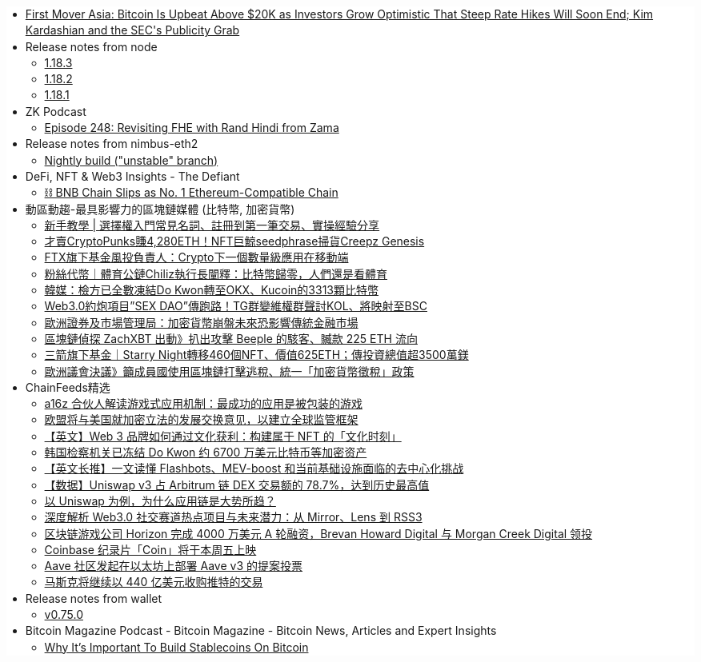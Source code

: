   - [First Mover Asia: Bitcoin Is Upbeat Above $20K as Investors Grow Optimistic That Steep Rate Hikes Will Soon End; Kim Kardashian and the SEC's Publicity Grab](https://www.coindesk.com/markets/2022/10/05/first-mover-asia-bitcoin-is-upbeat-above-20k-as-investors-grow-optimistic-that-steep-rate-hikes-will-soon-end-kim-kardashian-and-the-secs-publicity-grab/?utm_medium=referral&utm_source=rss&utm_campaign=headlines)
- Release notes from node
  - [1.18.3](https://github.com/mysteriumnetwork/node/releases/tag/1.18.3)
  - [1.18.2](https://github.com/mysteriumnetwork/node/releases/tag/1.18.2)
  - [1.18.1](https://github.com/mysteriumnetwork/node/releases/tag/1.18.1)
- ZK Podcast
  - [Episode 248: Revisiting FHE with Rand Hindi from Zama](https://zeroknowledge.fm/248-2/)
- Release notes from nimbus-eth2
  - [Nightly build ("unstable" branch)](https://github.com/status-im/nimbus-eth2/releases/tag/nightly)
- DeFi, NFT & Web3 Insights - The Defiant
  - [⛓ BNB Chain Slips as No. 1 Ethereum-Compatible Chain](https://newsletter.thedefiant.io/p/bnb-chain-slips-as-no-1-ethereum)
- 動區動趨-最具影響力的區塊鏈媒體 (比特幣, 加密貨幣)
  - [新手教學 | 選擇權入門常見名詞、註冊到第一筆交易、實操經驗分享](https://www.blocktempo.com/take-you-from-beginner-to-professional-option-trader/)
  - [才賣CryptoPunks賺4,280ETH！NFT巨鯨seedphrase掃貨Creepz Genesis](https://www.blocktempo.com/nft-whale-swepping-creepz-gensis-its-floor-price-soars/)
  - [FTX旗下基金風投負責人：Crypto下一個數量級應用在移動端](https://www.blocktempo.com/the-head-of-ftx-fund-venture-captial-crypto-next-order-of-mangnitude-is-on-mobile-terminal/)
  - [粉絲代幣｜體育公鏈Chiliz執行長闡釋：比特幣歸零，人們還是看體育](https://www.blocktempo.com/chiliz-ceo-alex-dreyfus-talks-about-fan-tokens-effect-of-sports/)
  - [韓媒：檢方已全數凍結Do Kwon轉至OKX、Kucoin的3313顆比特幣](https://www.blocktempo.com/south-korea-to-freeze-67m-of-do-kwons-funds/)
  - [Web3.0約炮項目”SEX DAO”傳跑路！TG群變維權群聲討KOL、將映射至BSC](https://www.blocktempo.com/china-web3-sex-dao-rug-pull-about-220k-usdt/)
  - [歐洲證券及市場管理局：加密貨幣崩盤未來恐影響傳統金融市場](https://www.blocktempo.com/esma-raises-concerns-over-crypto/)
  - [區塊鏈偵探 ZachXBT 出動》扒出攻擊 Beeple 的駭客、贓款 225 ETH 流向](https://www.blocktempo.com/blockchain-detective-zachxbt-traces-down-the-hacker-scam-225-eth-by-beeple-twitter/)
  - [三箭旗下基金｜Starry Night轉移460個NFT、價值625ETH；傳投資總值超3500萬鎂](https://www.blocktempo.com/3ac-nft-fund-starrynight-move-more-than-400-nft-to-new-genosis-safe-address/)
  - [歐洲議會決議》籲成員國使用區塊鏈打擊逃稅、統一「加密貨幣徵稅」政策](https://www.blocktempo.com/european-parliament-members-call-for-using-blockchain-to-fight-tax-evasion/)
- ChainFeeds精选
  - [a16z 合伙人解读游戏式应用机制：最成功的应用是被包装的游戏](https://techflowpost.substack.com/p/fa5)
  - [欧盟将与美国就加密立法的发展交换意见，以建立全球监管框架](https://www.bloomberg.com/news/articles/2022-10-05/eu-puts-crypto-at-top-of-list-for-imf-meetings-mcguinness-says)
  - [【英文】Web 3 品牌如何通过文化获利：构建属于 NFT 的「文化时刻」](https://nystrom.substack.com/p/how-media-franchises-and-brands-monetize)
  - [韩国检察机关已冻结 Do Kwon 约 6700 万美元比特币等加密资产](https://www.news1.kr/articles/?4823515)
  - [【英文长推】一文读懂 Flashbots、MEV-boost 和当前基础设施面临的去中心化挑战](https://twitter.com/bertcmiller/status/1577482296629739520)
  - [【数据】Uniswap v3 占 Arbitrum 链 DEX 交易额的 78.7%，达到历史最高值](https://twitter.com/Uniswap/status/1577343745544097794)
  - [以 Uniswap 为例，为什么应用链是大势所趋？](https://mp.weixin.qq.com/s/L6t0LCStQ5bRxVgtIqhFSw)
  - [深度解析 Web3.0 社交赛道热点项目与未来潜力：从 Mirror、Lens 到 RSS3](https://mirror.xyz/0x4e62A7C2F65C8c0f1d8b0b05Fa3c1eA0e9045A31/Bc6bNpYrVsNxQMZxOu-I-WpwL5ZiHAwmZZtKRJXmBHw)
  - [区块链游戏公司 Horizon 完成 4000 万美元 A 轮融资，Brevan Howard Digital 与 Morgan Creek Digital 领投](https://medium.com/horizongames/horizon-raises-40m-to-make-web3-easy-fun-and-powerful-for-users-and-builders-6af0b6f512d9)
  - [Coinbase 纪录片「Coin」将于本周五上映](https://twitter.com/brian_armstrong/status/1577327143557603328)
  - [Aave 社区发起在以太坊上部署 Aave v3 的提案投票](https://snapshot.org/#/aave.eth/proposal/0x584eb4e0f79e1d9dcdd99b3a0c831bfc3c654af3f8f619d5f68eae23cd9cb149)
  - [马斯克将继续以 440 亿美元收购推特的交易](https://www.bloomberg.com/news/articles/2022-10-04/musk-proposes-to-proceed-with-twitter-deal-at-54-20-a-share)
- Release notes from wallet
  - [v0.75.0](https://github.com/liquality/wallet/releases/tag/v0.75.0)
- Bitcoin Magazine Podcast - Bitcoin Magazine - Bitcoin News, Articles and Expert Insights
  - [Why It’s Important To Build Stablecoins On Bitcoin](https://bitcoinmagazine.com/culture/important-to-build-stablecoins-on-bitcoin)